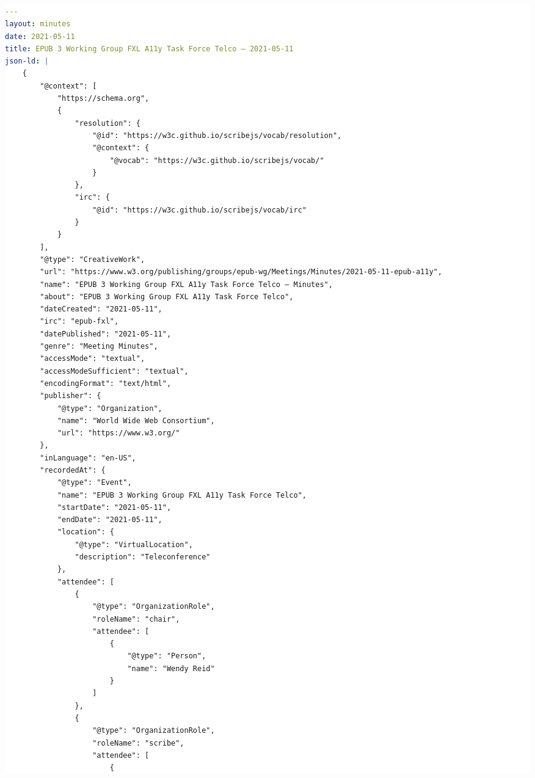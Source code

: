 ```yaml
---
layout: minutes
date: 2021-05-11
title: EPUB 3 Working Group FXL A11y Task Force Telco — 2021-05-11
json-ld: |
    {
        "@context": [
            "https://schema.org",
            {
                "resolution": {
                    "@id": "https://w3c.github.io/scribejs/vocab/resolution",
                    "@context": {
                        "@vocab": "https://w3c.github.io/scribejs/vocab/"
                    }
                },
                "irc": {
                    "@id": "https://w3c.github.io/scribejs/vocab/irc"
                }
            }
        ],
        "@type": "CreativeWork",
        "url": "https://www.w3.org/publishing/groups/epub-wg/Meetings/Minutes/2021-05-11-epub-a11y",
        "name": "EPUB 3 Working Group FXL A11y Task Force Telco — Minutes",
        "about": "EPUB 3 Working Group FXL A11y Task Force Telco",
        "dateCreated": "2021-05-11",
        "irc": "epub-fxl",
        "datePublished": "2021-05-11",
        "genre": "Meeting Minutes",
        "accessMode": "textual",
        "accessModeSufficient": "textual",
        "encodingFormat": "text/html",
        "publisher": {
            "@type": "Organization",
            "name": "World Wide Web Consortium",
            "url": "https://www.w3.org/"
        },
        "inLanguage": "en-US",
        "recordedAt": {
            "@type": "Event",
            "name": "EPUB 3 Working Group FXL A11y Task Force Telco",
            "startDate": "2021-05-11",
            "endDate": "2021-05-11",
            "location": {
                "@type": "VirtualLocation",
                "description": "Teleconference"
            },
            "attendee": [
                {
                    "@type": "OrganizationRole",
                    "roleName": "chair",
                    "attendee": [
                        {
                            "@type": "Person",
                            "name": "Wendy Reid"
                        }
                    ]
                },
                {
                    "@type": "OrganizationRole",
                    "roleName": "scribe",
                    "attendee": [
                        {
```
